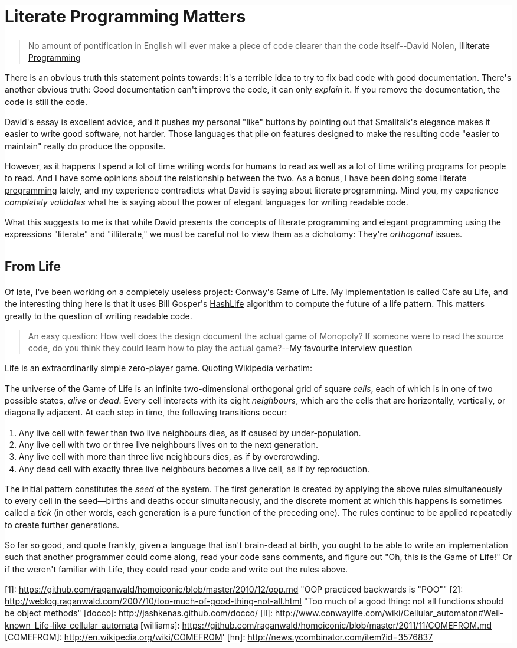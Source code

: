 # Literate Programming Matters

> No amount of pontification in English will ever make a piece of code clearer than the code itself--David Nolen, [Illiterate Programming](http://dosync.posterous.com/illiterate-programming)

There is an obvious truth this statement points towards: It's a terrible idea to try to fix bad code with good documentation. There's another obvious truth: Good documentation can't improve the code, it can only *explain* it. If you remove the documentation, the code is still the code.

David's essay is excellent advice, and it pushes my personal "like" buttons by pointing out that Smalltalk's elegance makes it easier to write good software, not harder. Those languages that pile on features designed to make the resulting code "easier to maintain" really do produce the opposite. 

However, as it happens I spend a lot of time writing words for humans to read as well as a lot of time writing programs for people to read. And I have some opinions about the relationship between the two. As a bonus, I have been doing some [literate programming][lp] lately, and my experience contradicts what David is saying about literate programming. Mind you, my experience *completely validates* what he is saying about the power of elegant languages for writing readable code.

What this suggests to me is that while David presents the concepts of literate programming and elegant programming using the expressions "literate" and "illiterate," we must be careful not to view them as a dichotomy: They're *orthogonal* issues.

[lp]: http://en.wikipedia.org/wiki/Literate_programming

## From Life

Of late, I've been working on a completely useless project: [Conway's Game of Life][life]. My implementation is called [Cafe au Life][cafe], and the interesting thing here is that it uses Bill Gosper's [HashLife][hl] algorithm to compute the future of a life pattern. This matters greatly to the question of writing readable code.

> An easy question: How well does the design document the actual game of Monopoly? If someone were to read the source code, do you think they could learn how to play the actual game?--[My favourite interview question](http://weblog.raganwald.com/2006/06/my-favourite-interview-question.html)

Life is an extraordinarily simple zero-player game. Quoting Wikipedia verbatim:

The universe of the Game of Life is an infinite two-dimensional orthogonal grid of square *cells*, each of which is in one of two possible states, *alive* or *dead*. Every cell interacts with its eight *neighbours*, which are the cells that are horizontally, vertically, or diagonally adjacent. At each step in time, the following transitions occur:

1. Any live cell with fewer than two live neighbours dies, as if caused by under-population.
2. Any live cell with two or three live neighbours lives on to the next generation.
3. Any live cell with more than three live neighbours dies, as if by overcrowding.
4. Any dead cell with exactly three live neighbours becomes a live cell, as if by reproduction.

The initial pattern constitutes the *seed* of the system. The first generation is created by applying the above rules simultaneously to every cell in the seed—births and deaths occur simultaneously, and the discrete moment at which this happens is sometimes called a *tick* (in other words, each generation is a pure function of the preceding one). The rules continue to be applied repeatedly to create further generations.

So far so good, and quote frankly, given a language that isn't brain-dead at birth, you ought to be able to write an implementation such that another programmer could come along, read your code sans comments, and figure out "Oh, this is the Game of Life!" Or if the weren't familiar with Life, they could read your code and write out the rules above.


[hl]: http://en.wikipedia.org/wiki/Hashlife
[life]: https://en.wikipedia.org/wiki/Conway%27s_Game_of_Life
[cafe]: http://raganwald.github.com/cafeaulife/docs/cafeaulife.html
[hl]: http://en.wikipedia.org/wiki/Hashlife
[cafe]: http://raganwald.github.com/cafeaulife/docs/cafeaulife.html
[YouAreDaChef]: https://github.com/raganwald/YouAreDaChef
[1]: https://github.com/raganwald/homoiconic/blob/master/2010/12/oop.md "OOP practiced backwards is "POO""
[2]: http://weblog.raganwald.com/2007/10/too-much-of-good-thing-not-all.html "Too much of a good thing: not all functions should be object methods"
[docco]: http://jashkenas.github.com/docco/
[ll]: http://www.conwaylife.com/wiki/Cellular_automaton#Well-known_Life-like_cellular_automata
[williams]: https://github.com/raganwald/homoiconic/blob/master/2011/11/COMEFROM.md
[COMEFROM]: http://en.wikipedia.org/wiki/COMEFROM'
[hn]: http://news.ycombinator.com/item?id=3576837
